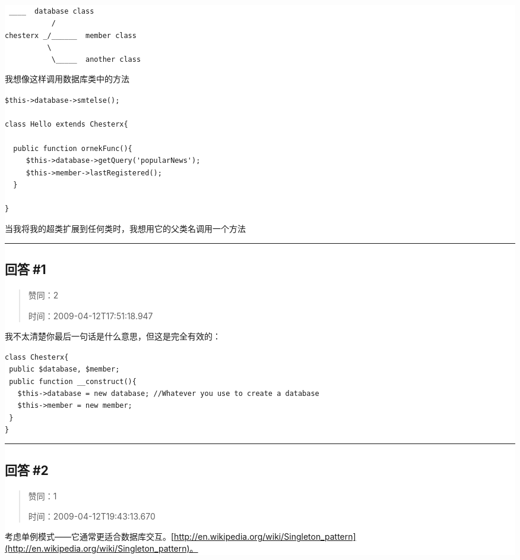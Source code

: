 ```
 ____  database class
           /
chesterx _/______  member class
          \
           \_____  another class 
```

我想像这样调用数据库类中的方法

```
$this->database->smtelse();

class Hello extends Chesterx{

  public function ornekFunc(){
     $this->database->getQuery('popularNews');
     $this->member->lastRegistered();
  }

} 
```

当我将我的超类扩展到任何类时，我想用它的父类名调用一个方法

* * *

## 回答 #1

> 赞同：2
> 
> 时间：2009-04-12T17:51:18.947

我不太清楚你最后一句话是什么意思，但这是完全有效的：

```
class Chesterx{
 public $database, $member;
 public function __construct(){
   $this->database = new database; //Whatever you use to create a database
   $this->member = new member;
 }
} 
```

* * *

## 回答 #2

> 赞同：1
> 
> 时间：2009-04-12T19:43:13.670

考虑单例模式——它通常更适合数据库交互。[http://en.wikipedia.org/wiki/Singleton_pattern](http://en.wikipedia.org/wiki/Singleton_pattern)。
